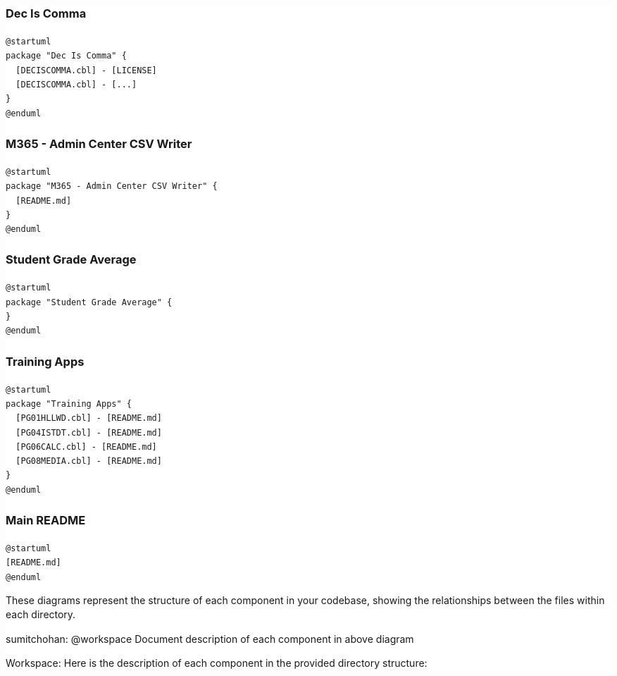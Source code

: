 ### Dec Is Comma
```plantuml
@startuml
package "Dec Is Comma" {
  [DECISCOMMA.cbl] - [LICENSE]
  [DECISCOMMA.cbl] - [...]
}
@enduml
```

### M365 - Admin Center CSV Writer
```plantuml
@startuml
package "M365 - Admin Center CSV Writer" {
  [README.md]
}
@enduml
```

### Student Grade Average
```plantuml
@startuml
package "Student Grade Average" {
}
@enduml
```

### Training Apps
```plantuml
@startuml
package "Training Apps" {
  [PG01HLLWD.cbl] - [README.md]
  [PG04ISTDT.cbl] - [README.md]
  [PG06CALC.cbl] - [README.md]
  [PG08MEDIA.cbl] - [README.md]
}
@enduml
```

### Main README
```plantuml
@startuml
[README.md]
@enduml
```

These diagrams represent the structure of each component in your codebase, showing the relationships between the files within each directory.

sumitchohan: @workspace Document description of each component in above diagram

Workspace: Here is the description of each component in the provided directory structure:
